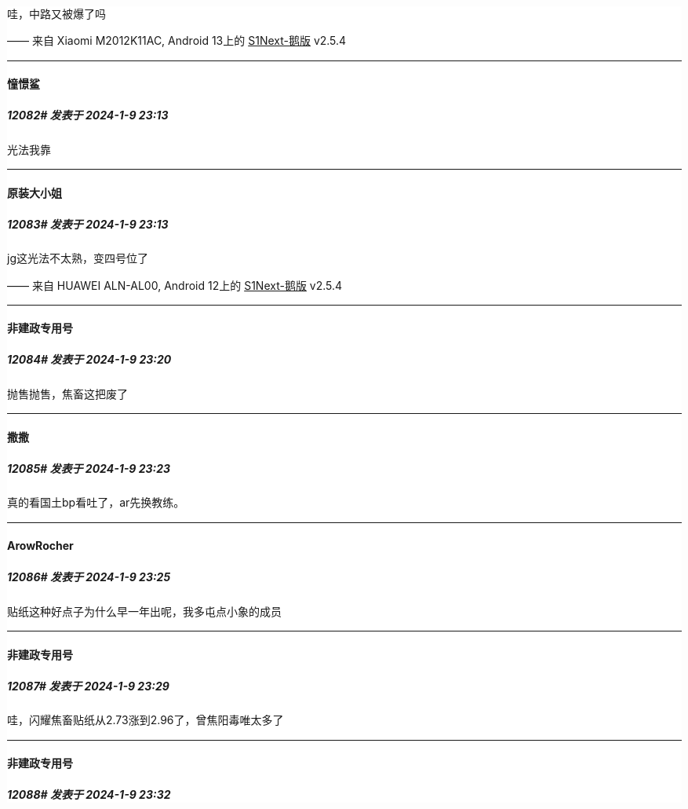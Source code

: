 哇，中路又被爆了吗

—— 来自 Xiaomi M2012K11AC, Android 13上的 [S1Next-鹅版](https://github.com/ykrank/S1-Next/releases) v2.5.4


*****

####  憧憬鲨  
##### 12082#       发表于 2024-1-9 23:13

光法我靠

*****

####  原装大小姐  
##### 12083#       发表于 2024-1-9 23:13

jg这光法不太熟，变四号位了

—— 来自 HUAWEI ALN-AL00, Android 12上的 [S1Next-鹅版](https://github.com/ykrank/S1-Next/releases) v2.5.4

*****

####  非建政专用号  
##### 12084#       发表于 2024-1-9 23:20

抛售抛售，焦畜这把废了


*****

####  撒撒  
##### 12085#       发表于 2024-1-9 23:23

真的看国土bp看吐了，ar先换教练。

*****

####  ArowRocher  
##### 12086#       发表于 2024-1-9 23:25

贴纸这种好点子为什么早一年出呢，我多屯点小象的成员

*****

####  非建政专用号  
##### 12087#       发表于 2024-1-9 23:29

哇，闪耀焦畜贴纸从2.73涨到2.96了，曾焦阳毒唯太多了

*****

####  非建政专用号  
##### 12088#       发表于 2024-1-9 23:32
